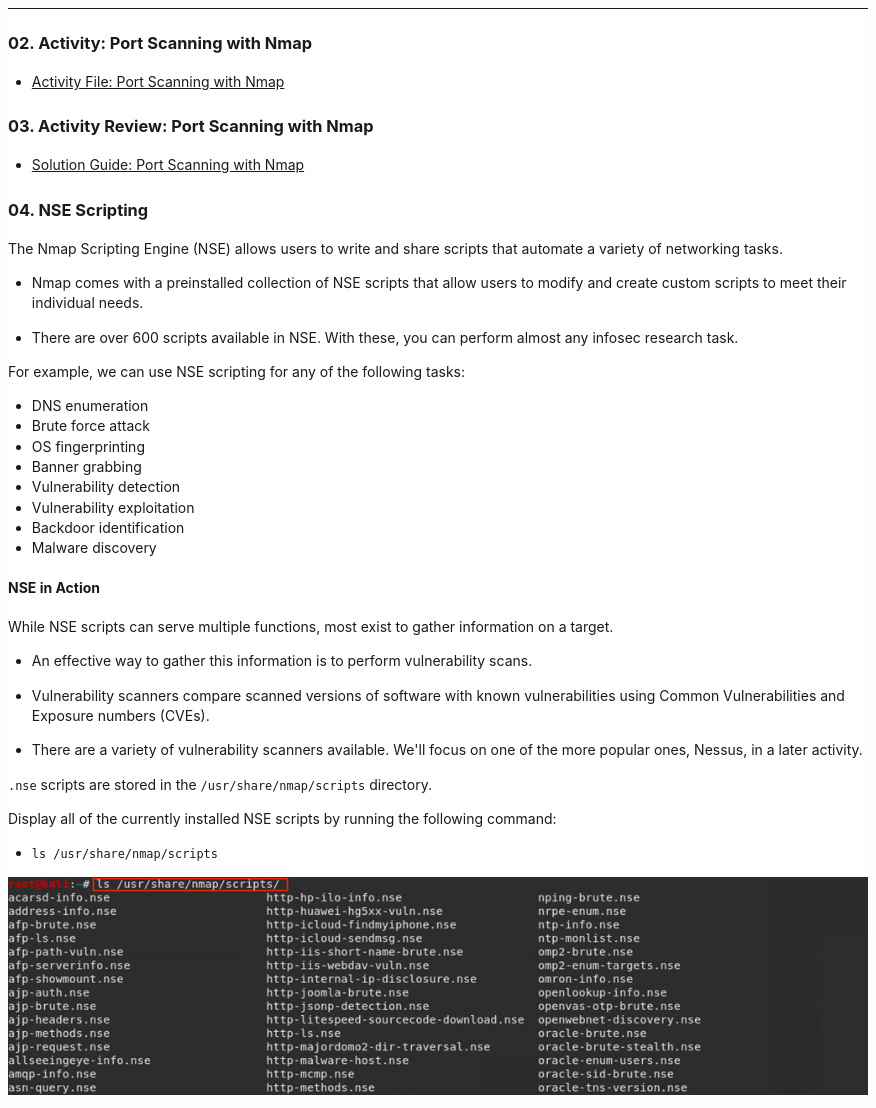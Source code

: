 ____

### 02. Activity: Port Scanning with Nmap  


- [Activity File: Port Scanning with Nmap](./Activities/01_Nmap/Unsolved/README.md)


### 03. Activity Review: Port Scanning with Nmap 

- [Solution Guide: Port Scanning with Nmap](./Activities/01_Nmap/Solved/README.md)


### 04. NSE Scripting


The Nmap Scripting Engine (NSE) allows users to write and share scripts that automate a variety of networking tasks.

- Nmap comes with a preinstalled collection of NSE scripts that allow users to modify and create custom scripts to meet their individual needs.

- There are over 600 scripts available in NSE. With these, you can perform almost any infosec research task.

For example, we can use NSE scripting for any of the following tasks:
   - DNS enumeration
   - Brute force attack
   - OS fingerprinting
   - Banner grabbing
   - Vulnerability detection
   - Vulnerability exploitation
   - Backdoor identification
   - Malware discovery

#### NSE in Action

While NSE scripts can serve multiple functions, most exist to gather information on a target. 
- An effective way to gather this information is to perform vulnerability scans. 

- Vulnerability scanners compare scanned versions of software with known vulnerabilities using Common Vulnerabilities and Exposure numbers (CVEs).

- There are a variety of vulnerability scanners available. We'll focus on one of the more popular ones, Nessus, in a later activity.


`.nse` scripts are stored in the `/usr/share/nmap/scripts` directory.

Display all of the currently installed NSE scripts by running the following command:

   - `ls /usr/share/nmap/scripts`

   ![NSE 5](./Images/NSE_5.png)
